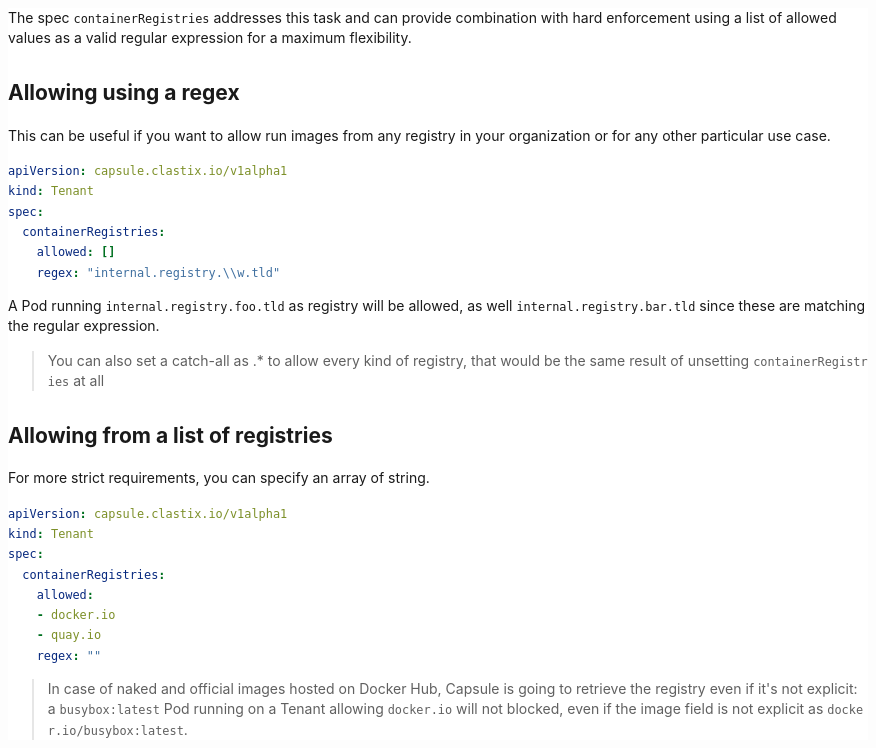 The spec `containerRegistries` addresses this task and can provide combination
with hard enforcement using a list of allowed values as a valid regular
expression for a maximum flexibility. 

## Allowing using a regex

This can be useful if you want to allow run images from any registry in your
organization or for any other particular use case.

```yaml
apiVersion: capsule.clastix.io/v1alpha1
kind: Tenant
spec:
  containerRegistries:
    allowed: []
    regex: "internal.registry.\\w.tld"
```

A Pod running `internal.registry.foo.tld` as registry will be allowed, as well
`internal.registry.bar.tld` since these are matching the regular expression.

> You can also set a catch-all as .* to allow every kind of registry,
> that would be the same result of unsetting `containerRegistries` at all

## Allowing from a list of registries

For more strict requirements, you can specify an array of string.

```yaml
apiVersion: capsule.clastix.io/v1alpha1
kind: Tenant
spec:
  containerRegistries:
    allowed:
    - docker.io
    - quay.io
    regex: ""
```

> In case of naked and official images hosted on Docker Hub, Capsule is going
> to retrieve the registry even if it's not explicit: a `busybox:latest` Pod
> running on a Tenant allowing `docker.io` will not blocked, even if the image
> field is not explicit as `docker.io/busybox:latest`. 
